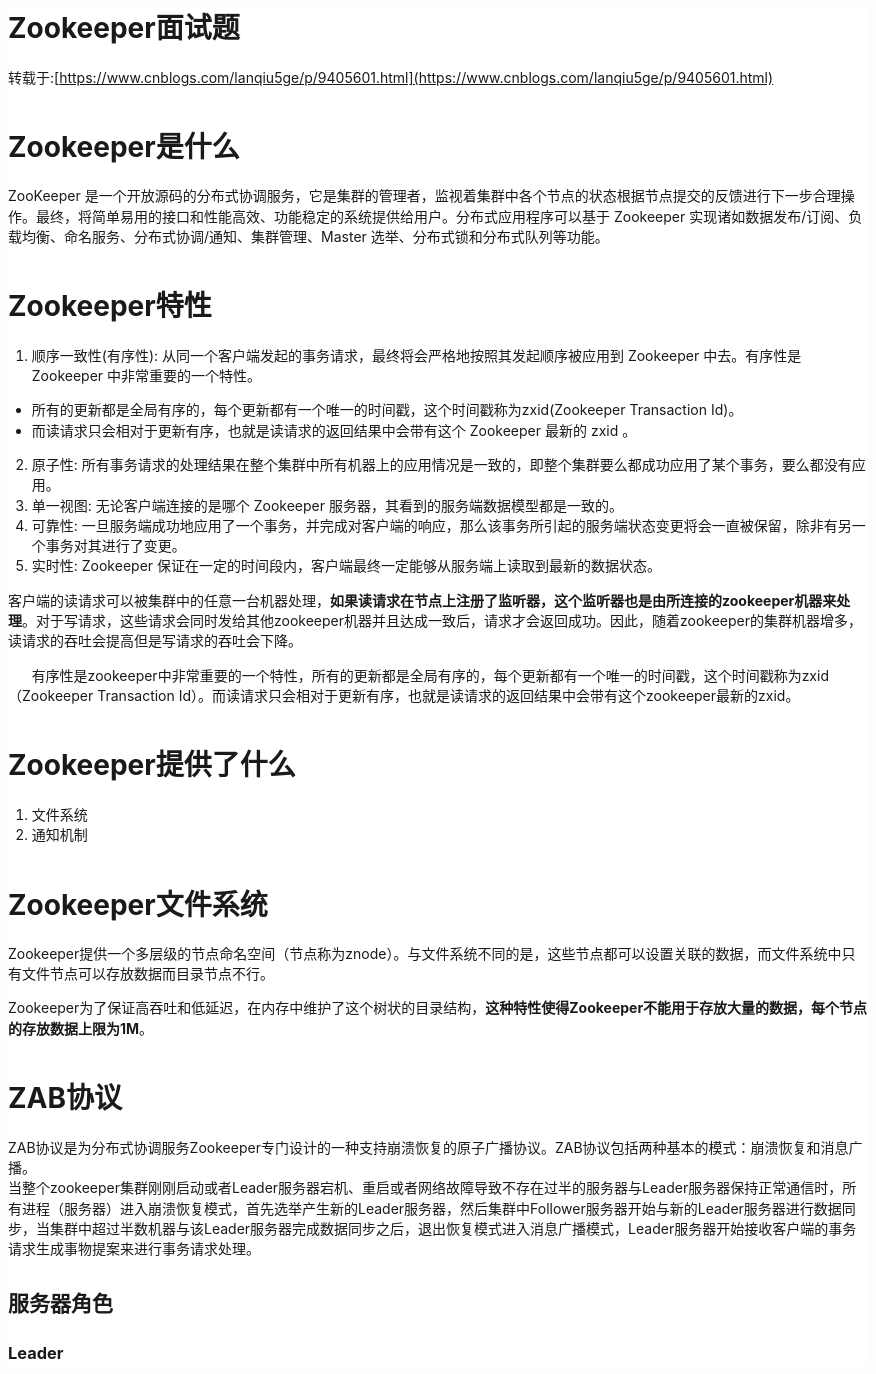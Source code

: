 # Zookeeper面试题

转载于:[https://www.cnblogs.com/lanqiu5ge/p/9405601.html](https://www.cnblogs.com/lanqiu5ge/p/9405601.html)
<a name="C4zhh"></a>
# Zookeeper是什么
ZooKeeper 是一个开放源码的分布式协调服务，它是集群的管理者，监视着集群中各个节点的状态根据节点提交的反馈进行下一步合理操作。最终，将简单易用的接口和性能高效、功能稳定的系统提供给用户。分布式应用程序可以基于 Zookeeper 实现诸如数据发布/订阅、负载均衡、命名服务、分布式协调/通知、集群管理、Master 选举、分布式锁和分布式队列等功能。<br />

<a name="fn3Ae"></a>
# Zookeeper特性

1. 顺序一致性(有序性): 从同一个客户端发起的事务请求，最终将会严格地按照其发起顺序被应用到 Zookeeper 中去。有序性是 Zookeeper 中非常重要的一个特性。
  - 所有的更新都是全局有序的，每个更新都有一个唯一的时间戳，这个时间戳称为zxid(Zookeeper Transaction Id)。
  - 而读请求只会相对于更新有序，也就是读请求的返回结果中会带有这个 Zookeeper 最新的 zxid 。
2. 原子性: 所有事务请求的处理结果在整个集群中所有机器上的应用情况是一致的，即整个集群要么都成功应用了某个事务，要么都没有应用。
2. 单一视图: 无论客户端连接的是哪个 Zookeeper 服务器，其看到的服务端数据模型都是一致的。
2. 可靠性: 一旦服务端成功地应用了一个事务，并完成对客户端的响应，那么该事务所引起的服务端状态变更将会一直被保留，除非有另一个事务对其进行了变更。
2. 实时性: Zookeeper 保证在一定的时间段内，客户端最终一定能够从服务端上读取到最新的数据状态。

客户端的读请求可以被集群中的任意一台机器处理，**如果读请求在节点上注册了监听器，这个监听器也是由所连接的zookeeper机器来处理**。对于写请求，这些请求会同时发给其他zookeeper机器并且达成一致后，请求才会返回成功。因此，随着zookeeper的集群机器增多，读请求的吞吐会提高但是写请求的吞吐会下降。

      有序性是zookeeper中非常重要的一个特性，所有的更新都是全局有序的，每个更新都有一个唯一的时间戳，这个时间戳称为zxid（Zookeeper Transaction Id）。而读请求只会相对于更新有序，也就是读请求的返回结果中会带有这个zookeeper最新的zxid。

<a name="qNw7b"></a>
# Zookeeper提供了什么

1. 文件系统
1. 通知机制

<a name="qEhFR"></a>
# Zookeeper文件系统
Zookeeper提供一个多层级的节点命名空间（节点称为znode）。与文件系统不同的是，这些节点都可以设置关联的数据，而文件系统中只有文件节点可以存放数据而目录节点不行。

Zookeeper为了保证高吞吐和低延迟，在内存中维护了这个树状的目录结构，**这种特性使得Zookeeper不能用于存放大量的数据，每个节点的存放数据上限为1M**。

<a name="gj30I"></a>
# ZAB协议
ZAB协议是为分布式协调服务Zookeeper专门设计的一种支持崩溃恢复的原子广播协议。ZAB协议包括两种基本的模式：崩溃恢复和消息广播。<br />当整个zookeeper集群刚刚启动或者Leader服务器宕机、重启或者网络故障导致不存在过半的服务器与Leader服务器保持正常通信时，所有进程（服务器）进入崩溃恢复模式，首先选举产生新的Leader服务器，然后集群中Follower服务器开始与新的Leader服务器进行数据同步，当集群中超过半数机器与该Leader服务器完成数据同步之后，退出恢复模式进入消息广播模式，Leader服务器开始接收客户端的事务请求生成事物提案来进行事务请求处理。

<a name="aL5i6"></a>
## 服务器角色
<a name="leader"></a>
### Leader

